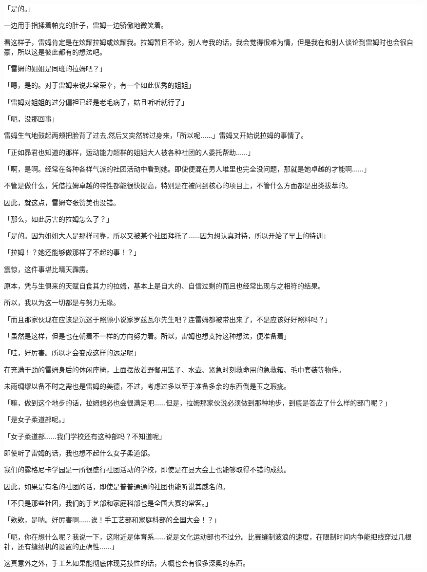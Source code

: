 「是的。」

一边用手指揉着帕克的肚子，雷姆一边骄傲地微笑着。

看这样子，雷姆肯定是在炫耀拉姆或炫耀我。拉姆暂且不论，别人夸我的话，我会觉得很难为情，但是我在和别人谈论到雷姆时也会很自豪，所以这是彼此都有的想法吧。

「雷姆的姐姐是同班的拉姆吧？」

「嗯，是的。对于雷姆来说非常荣幸，有一个如此优秀的姐姐」

「雷姆对姐姐的过分偏袒已经是老毛病了，姑且听听就行了」

「呃，没那回事」

雷姆生气地鼓起两颊把脸背了过去,然后又突然转过身来，「所以呢……」雷姆又开始说拉姆的事情了。

「正如昴君也知道的那样，运动能力超群的姐姐大人被各种社团的人委托帮助……」

「啊，是啊。经常在各种各样气派的社团活动中看到她。即使便混在男人堆里也完全没问题，那就是她卓越的才能啊……」

不管是做什么，凭借拉姆卓越的特性都能很快提高，特别是在被问到核心的项目上，不管什么方面都是出类拔萃的。

因此，就这点，雷姆夸张赞美也没错。

「那么，如此厉害的拉姆怎么了？」

「是的。因为姐姐大人是那样可靠，所以又被某个社团拜托了……因为想认真对待，所以开始了早上的特训」

「拉姆！？她还能够做那样了不起的事！？」

震惊，这件事堪比晴天霹雳。

原本，凭与生俱来的天赋自食其力的拉姆，基本上是自大的、自信过剩的而且也经常出现与之相符的结果。

所以，我以为这一切都是与努力无缘。

「而且那家伙现在应该是沉迷于照顾小说家罗兹瓦尔先生吧？连雷姆都被带出来了，不是应该好好照料吗？」

「虽然是这样，但是也在朝着不一样的方向努力着。所以，雷姆也想支持这种想法，便准备着」

「哇，好厉害。所以才会变成这样的远足呢」

在充满干劲的雷姆身后的休闲座椅，上面摆放着野餐用篮子、水壶、紧急时刻救命用的急救箱、毛巾套装等物件。

未雨绸缪以备不时之需也是雷姆的美德，不过，考虑过多以至于准备多余的东西倒是玉之瑕疵。

「嘛，做到这个地步的话，拉姆想必也会很满足吧……但是，拉姆那家伙说必须做到那种地步，到底是答应了什么样的部门呢？」

「是女子柔道部呢。」

「女子柔道部……我们学校还有这种部吗？不知道呢」

即使听了雷姆的话，我也想不起什么女子柔道部。

我们的露格尼卡学园是一所很盛行社团活动的学校，即使是在县大会上也能够取得不错的成绩。

因此，如果是有名的社团的话，即使是普普通通的社团也能听说其威名的。

「不只是那些社团，我们的手艺部和家庭科部也是全国大赛的常客。」

「欸欸，是呐。好厉害啊……诶！手工艺部和家庭科部的全国大会！？」

「呃，你在想什么呢？我说一下，这附近是体育系……说是文化运动部也不过分。比赛缝制波浪的速度，在限制时间内争能把线穿过几根针，还有缝纫机的设置的正确性……」

这真意外之外，手工艺如果能彻底体现竞技性的话，大概也会有很多深奥的东西。
